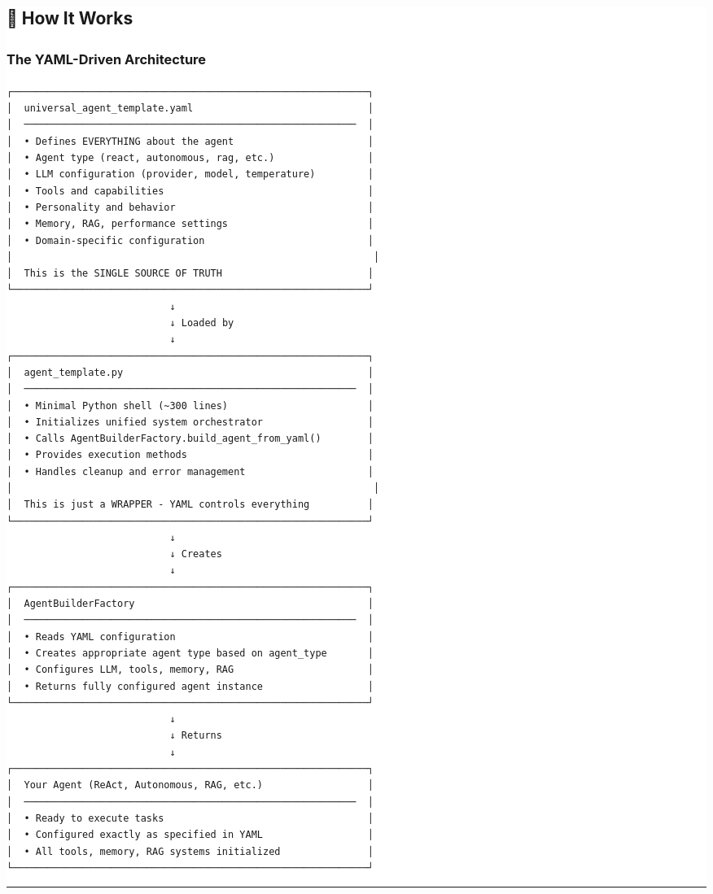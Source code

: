 
## 🎯 How It Works

### **The YAML-Driven Architecture**

```
┌─────────────────────────────────────────────────────────────┐
│  universal_agent_template.yaml                              │
│  ─────────────────────────────────────────────────────────  │
│  • Defines EVERYTHING about the agent                       │
│  • Agent type (react, autonomous, rag, etc.)                │
│  • LLM configuration (provider, model, temperature)         │
│  • Tools and capabilities                                   │
│  • Personality and behavior                                 │
│  • Memory, RAG, performance settings                        │
│  • Domain-specific configuration                            │
│                                                              │
│  This is the SINGLE SOURCE OF TRUTH                         │
└─────────────────────────────────────────────────────────────┘
                            ↓
                            ↓ Loaded by
                            ↓
┌─────────────────────────────────────────────────────────────┐
│  agent_template.py                                          │
│  ─────────────────────────────────────────────────────────  │
│  • Minimal Python shell (~300 lines)                        │
│  • Initializes unified system orchestrator                  │
│  • Calls AgentBuilderFactory.build_agent_from_yaml()        │
│  • Provides execution methods                               │
│  • Handles cleanup and error management                     │
│                                                              │
│  This is just a WRAPPER - YAML controls everything          │
└─────────────────────────────────────────────────────────────┘
                            ↓
                            ↓ Creates
                            ↓
┌─────────────────────────────────────────────────────────────┐
│  AgentBuilderFactory                                        │
│  ─────────────────────────────────────────────────────────  │
│  • Reads YAML configuration                                 │
│  • Creates appropriate agent type based on agent_type       │
│  • Configures LLM, tools, memory, RAG                       │
│  • Returns fully configured agent instance                  │
└─────────────────────────────────────────────────────────────┘
                            ↓
                            ↓ Returns
                            ↓
┌─────────────────────────────────────────────────────────────┐
│  Your Agent (ReAct, Autonomous, RAG, etc.)                  │
│  ─────────────────────────────────────────────────────────  │
│  • Ready to execute tasks                                   │
│  • Configured exactly as specified in YAML                  │
│  • All tools, memory, RAG systems initialized               │
└─────────────────────────────────────────────────────────────┘
```

---